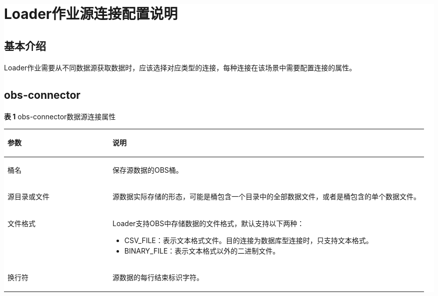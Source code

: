 # Loader作业源连接配置说明<a name="ZH-CN_TOPIC_0173178137"></a>

## 基本介绍<a name="se787b8d017e44b12aff2f6e2f1b4e627"></a>

Loader作业需要从不同数据源获取数据时，应该选择对应类型的连接，每种连接在该场景中需要配置连接的属性。

## obs-connector<a name="sdd455438f59c455d868736ad52d1097c"></a>

**表 1**  obs-connector数据源连接属性

<a name="t965be05e8bc445ceb862e8444f43702d"></a>
<table><thead align="left"><tr id="r89610f38a3bd4777bd5e9ca134b222e5"><th class="cellrowborder" valign="top" width="25%" id="mcps1.2.3.1.1"><p id="a8072335d76834b18b0f44b7f9c2d21a1"><a name="a8072335d76834b18b0f44b7f9c2d21a1"></a><a name="a8072335d76834b18b0f44b7f9c2d21a1"></a><strong id="a86e31a65a62e446cade4a5e6152a5912"><a name="a86e31a65a62e446cade4a5e6152a5912"></a><a name="a86e31a65a62e446cade4a5e6152a5912"></a>参数</strong></p>
</th>
<th class="cellrowborder" valign="top" width="75%" id="mcps1.2.3.1.2"><p id="adc3b79b34b2d4c05ad3783fe1724431e"><a name="adc3b79b34b2d4c05ad3783fe1724431e"></a><a name="adc3b79b34b2d4c05ad3783fe1724431e"></a><strong id="ac981ba453e5e45a9a9a5cd645b131045"><a name="ac981ba453e5e45a9a9a5cd645b131045"></a><a name="ac981ba453e5e45a9a9a5cd645b131045"></a>说明</strong></p>
</th>
</tr>
</thead>
<tbody><tr id="rf0eae9e862f14c50ad7b3ad004b45b49"><td class="cellrowborder" valign="top" width="25%" headers="mcps1.2.3.1.1 "><p id="af0e31907c16b4f3ab5df0206def965ef"><a name="af0e31907c16b4f3ab5df0206def965ef"></a><a name="af0e31907c16b4f3ab5df0206def965ef"></a>桶名</p>
</td>
<td class="cellrowborder" valign="top" width="75%" headers="mcps1.2.3.1.2 "><p id="a485981e1bcdc42828eeaed6308d4a663"><a name="a485981e1bcdc42828eeaed6308d4a663"></a><a name="a485981e1bcdc42828eeaed6308d4a663"></a>保存源数据的OBS桶。</p>
</td>
</tr>
<tr id="r9e0c98cd97f549c98fd562c1fb8ce2ce"><td class="cellrowborder" valign="top" width="25%" headers="mcps1.2.3.1.1 "><p id="a202f05431f8e4102ad9a9fb58f7f6e34"><a name="a202f05431f8e4102ad9a9fb58f7f6e34"></a><a name="a202f05431f8e4102ad9a9fb58f7f6e34"></a>源目录或文件</p>
</td>
<td class="cellrowborder" valign="top" width="75%" headers="mcps1.2.3.1.2 "><p id="a95f75beacfc5450581e99147c1f7f892"><a name="a95f75beacfc5450581e99147c1f7f892"></a><a name="a95f75beacfc5450581e99147c1f7f892"></a>源数据实际存储的形态，可能是桶包含一个目录中的全部数据文件，或者是桶包含的单个数据文件。</p>
</td>
</tr>
<tr id="rcf91c52be99d428ea9d9d0418b409504"><td class="cellrowborder" valign="top" width="25%" headers="mcps1.2.3.1.1 "><p id="a49a663116b1e4a29a383fa8104f0c818"><a name="a49a663116b1e4a29a383fa8104f0c818"></a><a name="a49a663116b1e4a29a383fa8104f0c818"></a>文件格式</p>
</td>
<td class="cellrowborder" valign="top" width="75%" headers="mcps1.2.3.1.2 "><p id="a15457bb719344f6e880a4319fa42c522"><a name="a15457bb719344f6e880a4319fa42c522"></a><a name="a15457bb719344f6e880a4319fa42c522"></a>Loader支持OBS中存储数据的文件格式，默认支持以下两种：</p>
<a name="ue5bdb47f32be4b6e9883eadcc42874d5"></a><a name="ue5bdb47f32be4b6e9883eadcc42874d5"></a><ul id="ue5bdb47f32be4b6e9883eadcc42874d5"><li>CSV_FILE：表示文本格式文件。目的连接为数据库型连接时，只支持文本格式。</li><li>BINARY_FILE：表示文本格式以外的二进制文件。</li></ul>
</td>
</tr>
<tr id="rc2a65a9a1f9d45a889a2b7d892065e33"><td class="cellrowborder" valign="top" width="25%" headers="mcps1.2.3.1.1 "><p id="zh-cn_topic_0071084972_p547205051766"><a name="zh-cn_topic_0071084972_p547205051766"></a><a name="zh-cn_topic_0071084972_p547205051766"></a>换行符</p>
</td>
<td class="cellrowborder" valign="top" width="75%" headers="mcps1.2.3.1.2 "><p id="zh-cn_topic_0071084972_p527477181766"><a name="zh-cn_topic_0071084972_p527477181766"></a><a name="zh-cn_topic_0071084972_p527477181766"></a>源数据的每行结束标识字符。</p>
